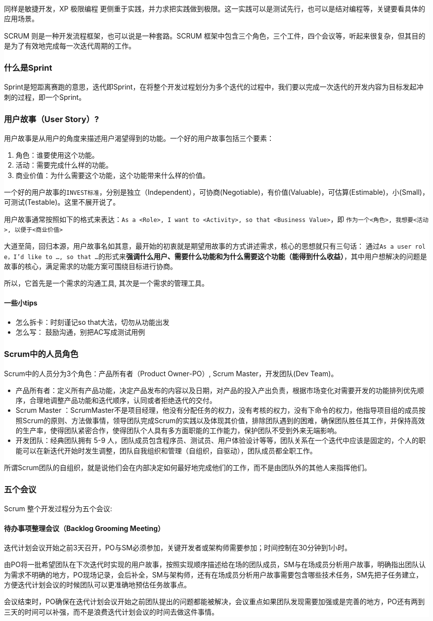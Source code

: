 同样是敏捷开发，XP 极限编程 更侧重于实践，并力求把实践做到极限。这一实践可以是测试先行，也可以是结对编程等，关键要看具体的应用场景。

SCRUM 则是一种开发流程框架，也可以说是一种套路。SCRUM 框架中包含三个角色，三个工件，四个会议等，听起来很复杂，但其目的是为了有效地完成每一次迭代周期的工作。

### 什么是Sprint

Sprint是短距离赛跑的意思，迭代即Sprint，在将整个开发过程划分为多个迭代的过程中，我们要以完成一次迭代的开发内容为目标发起冲刺的过程，即一个Sprint。

### 用户故事（User Story）?

用户故事是从用户的角度来描述用户渴望得到的功能。一个好的用户故事包括三个要素：

1. 角色：谁要使用这个功能。
2. 活动：需要完成什么样的功能。
3. 商业价值：为什么需要这个功能，这个功能带来什么样的价值。

一个好的用户故事的`INVEST标准`，分别是独立（Independent），可协商(Negotiable)，有价值(Valuable)，可估算(Estimable)，小(Small)，可测试(Testable)。这里不展开说了。

用户故事通常按照如下的格式来表达：`As a <Role>, I want to <Activity>, so that <Business Value>`，即 `作为一个<角色>, 我想要<活动>, 以便于<商业价值>`

大道至简，回归本源，用户故事名如其意，最开始的初衷就是期望用故事的方式讲述需求，核心的思想就只有三句话：
通过`As a user role，I’d like to …, so that …`的形式来**强调什么用户、需要什么功能和为什么需要这个功能（能得到什么收益）**，其中用户想解决的问题是故事的核心，满足需求的功能方案可围绕目标进行协商。

所以，它首先是一个需求的沟通工具, 其次是一个需求的管理工具。

####  一些小tips

- 怎么拆卡：时刻谨记so that大法，切勿从功能出发
- 怎么写： 鼓励沟通，别把AC写成测试用例


### Scrum中的人员角色

Scrum中的人员分为3个角色：产品所有者（Product Owner-PO）, Scrum Master，开发团队(Dev Team)。

- 产品所有者：定义所有产品功能，决定产品发布的内容以及日期，对产品的投入产出负责，根据市场变化对需要开发的功能排列优先顺序，合理地调整产品功能和迭代顺序，认同或者拒绝迭代的交付。
- Scrum Master ：ScrumMaster不是项目经理，他没有分配任务的权力，没有考核的权力，没有下命令的权力，他指导项目组的成员按照Scrum的原则、方法做事情，领导团队完成Scrum的实践以及体现其价值，排除团队遇到的困难，确保团队胜任其工作，并保持高效的生产率，使得团队紧密合作，使得团队个人具有多方面职能的工作能力，保护团队不受到外来无端影响。
- 开发团队：经典团队拥有 5-9 人，团队成员包含程序员、测试员、用户体验设计等等，团队关系在一个迭代中应该是固定的，个人的职能可以在新迭代开始时发生调整，团队自我组织和管理（自组织，自驱动），团队成员都全职工作。

所谓Scrum团队的自组织，就是说他们会在内部决定如何最好地完成他们的工作，而不是由团队外的其他人来指挥他们。

### 五个会议

Scrum 整个开发过程分为五个会议:

#### 待办事项整理会议（Backlog Grooming Meeting）

迭代计划会议开始之前3天召开，PO与SM必须参加，关键开发者或架构师需要参加；时间控制在30分钟到1小时。

由PO将一批希望团队在下次迭代时实现的用户故事，按照实现顺序描述给在场的团队成员，SM与在场成员分析用户故事，明确指出团队认为需求不明确的地方，PO现场记录，会后补全，SM与架构师，还有在场成员分析用户故事需要包含哪些技术任务，SM先把子任务建立，方便迭代计划会议的时候团队可以更准确地预估任务故事点。

会议结束时，PO确保在迭代计划会议开始之前团队提出的问题都能被解决，会议重点如果团队发现需要加强或是完善的地方，PO还有两到三天的时间可以补强，而不是浪费迭代计划会议的时间去做这件事情。
